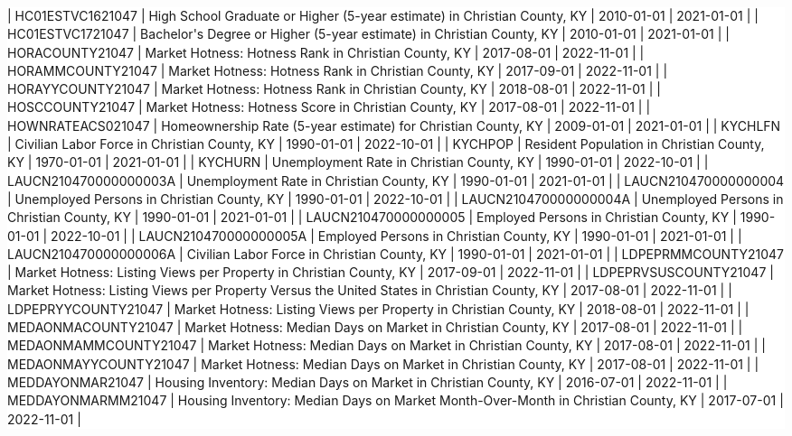 | HC01ESTVC1621047          | High School Graduate or Higher (5-year estimate) in Christian County, KY                                                                                                      | 2010-01-01          | 2021-01-01        |
| HC01ESTVC1721047          | Bachelor's Degree or Higher (5-year estimate) in Christian County, KY                                                                                                         | 2010-01-01          | 2021-01-01        |
| HORACOUNTY21047           | Market Hotness: Hotness Rank in Christian County, KY                                                                                                                          | 2017-08-01          | 2022-11-01        |
| HORAMMCOUNTY21047         | Market Hotness: Hotness Rank in Christian County, KY                                                                                                                          | 2017-09-01          | 2022-11-01        |
| HORAYYCOUNTY21047         | Market Hotness: Hotness Rank in Christian County, KY                                                                                                                          | 2018-08-01          | 2022-11-01        |
| HOSCCOUNTY21047           | Market Hotness: Hotness Score in Christian County, KY                                                                                                                         | 2017-08-01          | 2022-11-01        |
| HOWNRATEACS021047         | Homeownership Rate (5-year estimate) for Christian County, KY                                                                                                                 | 2009-01-01          | 2021-01-01        |
| KYCHLFN                   | Civilian Labor Force in Christian County, KY                                                                                                                                  | 1990-01-01          | 2022-10-01        |
| KYCHPOP                   | Resident Population in Christian County, KY                                                                                                                                   | 1970-01-01          | 2021-01-01        |
| KYCHURN                   | Unemployment Rate in Christian County, KY                                                                                                                                     | 1990-01-01          | 2022-10-01        |
| LAUCN210470000000003A     | Unemployment Rate in Christian County, KY                                                                                                                                     | 1990-01-01          | 2021-01-01        |
| LAUCN210470000000004      | Unemployed Persons in Christian County, KY                                                                                                                                    | 1990-01-01          | 2022-10-01        |
| LAUCN210470000000004A     | Unemployed Persons in Christian County, KY                                                                                                                                    | 1990-01-01          | 2021-01-01        |
| LAUCN210470000000005      | Employed Persons in Christian County, KY                                                                                                                                      | 1990-01-01          | 2022-10-01        |
| LAUCN210470000000005A     | Employed Persons in Christian County, KY                                                                                                                                      | 1990-01-01          | 2021-01-01        |
| LAUCN210470000000006A     | Civilian Labor Force in Christian County, KY                                                                                                                                  | 1990-01-01          | 2021-01-01        |
| LDPEPRMMCOUNTY21047       | Market Hotness: Listing Views per Property in Christian County, KY                                                                                                            | 2017-09-01          | 2022-11-01        |
| LDPEPRVSUSCOUNTY21047     | Market Hotness: Listing Views per Property Versus the United States in Christian County, KY                                                                                   | 2017-08-01          | 2022-11-01        |
| LDPEPRYYCOUNTY21047       | Market Hotness: Listing Views per Property in Christian County, KY                                                                                                            | 2018-08-01          | 2022-11-01        |
| MEDAONMACOUNTY21047       | Market Hotness: Median Days on Market in Christian County, KY                                                                                                                 | 2017-08-01          | 2022-11-01        |
| MEDAONMAMMCOUNTY21047     | Market Hotness: Median Days on Market in Christian County, KY                                                                                                                 | 2017-08-01          | 2022-11-01        |
| MEDAONMAYYCOUNTY21047     | Market Hotness: Median Days on Market in Christian County, KY                                                                                                                 | 2017-08-01          | 2022-11-01        |
| MEDDAYONMAR21047          | Housing Inventory: Median Days on Market in Christian County, KY                                                                                                              | 2016-07-01          | 2022-11-01        |
| MEDDAYONMARMM21047        | Housing Inventory: Median Days on Market Month-Over-Month in Christian County, KY                                                                                             | 2017-07-01          | 2022-11-01        |